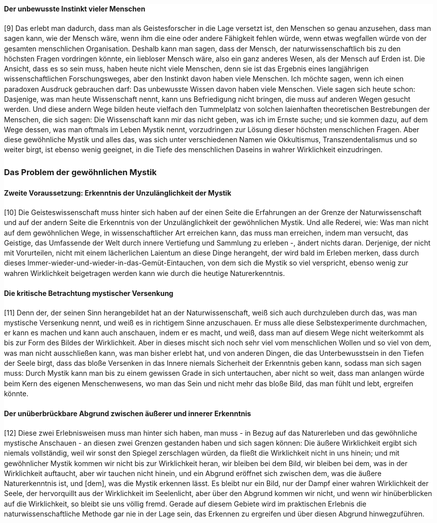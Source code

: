 #### Der unbewusste Instinkt vieler Menschen

[9] Das erlebt man dadurch, dass man als Geistesforscher in die Lage versetzt ist, den Menschen so genau anzusehen, dass man sagen kann, wie der Mensch wäre, wenn ihm die eine oder andere Fähigkeit fehlen würde, wenn etwas wegfallen würde von der gesamten menschlichen Organisation. Deshalb kann man sagen, dass der Mensch, der naturwissenschaftlich bis zu den höchsten Fragen vordringen könnte, ein liebloser Mensch wäre, also ein ganz anderes Wesen, als der Mensch auf Erden ist. Die Ansicht, dass es so sein muss, haben heute nicht viele Menschen, denn sie ist das Ergebnis eines langjährigen wissenschaftlichen Forschungsweges, aber den Instinkt davon haben viele Menschen. Ich möchte sagen, wenn ich einen paradoxen Ausdruck gebrauchen darf: Das unbewusste Wissen davon haben viele Menschen. Viele sagen sich heute schon: Dasjenige, was man heute Wissenschaft nennt, kann uns Befriedigung nicht bringen, die muss auf anderen Wegen gesucht werden. Und diese andern Wege bilden heute vielfach den Tummelplatz von solchen laienhaften theoretischen Bestrebungen der Menschen, die sich sagen: Die Wissenschaft kann mir das nicht geben, was ich im Ernste suche; und sie kommen dazu, auf dem Wege dessen, was man oftmals im Leben Mystik nennt, vorzudringen zur Lösung dieser höchsten menschlichen Fragen. Aber diese gewöhnliche Mystik und alles das, was sich unter verschiedenen Namen wie Okkultismus, Transzendentalismus und so weiter birgt, ist ebenso wenig geeignet, in die Tiefe des menschlichen Daseins in wahrer Wirklichkeit einzudringen.

### Das Problem der gewöhnlichen Mystik

#### Zweite Voraussetzung: Erkenntnis der Unzulänglichkeit der Mystik

[10] Die Geisteswissenschaft muss hinter sich haben auf der einen Seite die Erfahrungen an der Grenze der Naturwissenschaft und auf der andern Seite die Erkenntnis von der Unzulänglichkeit der gewöhnlichen Mystik. Und alle Rederei, wie: Was man nicht auf dem gewöhnlichen Wege, in wissenschaftlicher Art erreichen kann, das muss man erreichen, indem man versucht, das Geistige, das Umfassende der Welt durch innere Vertiefung und Sammlung zu erleben -, ändert nichts daran. Derjenige, der nicht mit Vorurteilen, nicht mit einem lächerlichen Laientum an diese Dinge herangeht, der wird bald im Erleben merken, dass durch dieses Immer-wieder-und-wieder-in-das-Gemüt-Eintauchen, von dem sich die Mystik so viel verspricht, ebenso wenig zur wahren Wirklichkeit beigetragen werden kann wie durch die heutige Naturerkenntnis.

#### Die kritische Betrachtung mystischer Versenkung

[11] Denn der, der seinen Sinn herangebildet hat an der Naturwissenschaft, weiß sich auch durchzuleben durch das, was man mystische Versenkung nennt, und weiß es in richtigem Sinne anzuschauen. Er muss alle diese Selbstexperimente durchmachen, er kann es machen und kann auch anschauen, indem er es macht, und weiß, dass man auf diesem Wege nicht weiterkommt als bis zur Form des Bildes der Wirklichkeit. Aber in dieses mischt sich noch sehr viel vom menschlichen Wollen und so viel von dem, was man nicht ausschließen kann, was man bisher erlebt hat, und von anderen Dingen, die das Unterbewusstsein in den Tiefen der Seele birgt, dass das bloße Versenken in das Innere niemals Sicherheit der Erkenntnis geben kann, sodass man sich sagen muss: Durch Mystik kann man bis zu einem gewissen Grade in sich untertauchen, aber nicht so weit, dass man anlangen würde beim Kern des eigenen Menschenwesens, wo man das Sein und nicht mehr das bloße Bild, das man fühlt und lebt, ergreifen könnte.

#### Der unüberbrückbare Abgrund zwischen äußerer und innerer Erkenntnis

[12] Diese zwei Erlebnisweisen muss man hinter sich haben, man muss - in Bezug auf das Naturerleben und das gewöhnliche mystische Anschauen - an diesen zwei Grenzen gestanden haben und sich sagen können: Die äußere Wirklichkeit ergibt sich niemals vollständig, weil wir sonst den Spiegel zerschlagen würden, da fließt die Wirklichkeit nicht in uns hinein; und mit gewöhnlicher Mystik kommen wir nicht bis zur Wirklichkeit heran, wir bleiben bei dem Bild, wir bleiben bei dem, was in der Wirklichkeit auftaucht, aber wir tauchen nicht hinein, und ein Abgrund eröffnet sich zwischen dem, was die äußere Naturerkenntnis ist, und [dem], was die Mystik erkennen lässt. Es bleibt nur ein Bild, nur der Dampf einer wahren Wirklichkeit der Seele, der hervorquillt aus der Wirklichkeit im Seelenlicht, aber über den Abgrund kommen wir nicht, und wenn wir hinüberblicken auf die Wirklichkeit, so bleibt sie uns völlig fremd. Gerade auf diesem Gebiete wird im praktischen Erlebnis die naturwissenschaftliche Methode gar nie in der Lage sein, das Erkennen zu ergreifen und über diesen Abgrund hinwegzuführen.
